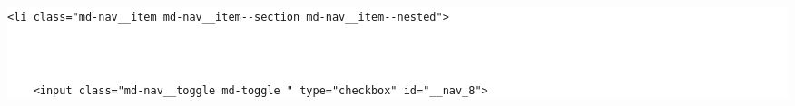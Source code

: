       
  
  
  
  
    
    
      
        
      
        
      
        
      
        
      
        
      
        
      
        
      
        
      
        
      
        
      
        
      
        
      
        
      
        
      
        
      
        
      
        
      
        
      
        
      
        
      
        
      
        
      
        
      
        
      
        
      
        
      
        
      
        
      
        
      
        
      
        
      
        
      
        
      
        
      
    
    
      
        
        
      
    
    
    <li class="md-nav__item md-nav__item--section md-nav__item--nested">
      
        
        
        <input class="md-nav__toggle md-toggle " type="checkbox" id="__nav_8">
        
          